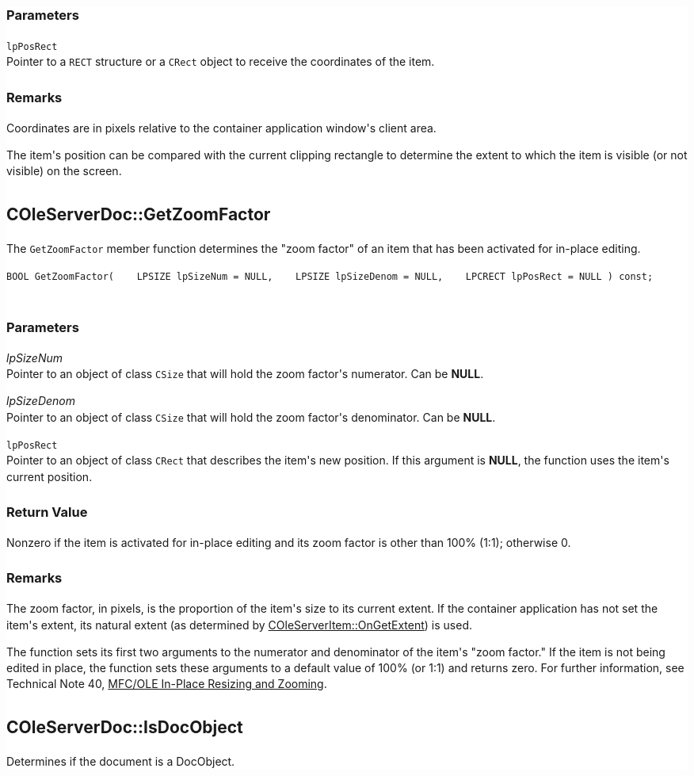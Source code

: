 ### Parameters  
 `lpPosRect`  
 Pointer to a `RECT` structure or a `CRect` object to receive the coordinates of the item.  
  
### Remarks  
 Coordinates are in pixels relative to the container application window's client area.  
  
 The item's position can be compared with the current clipping rectangle to determine the extent to which the item is visible (or not visible) on the screen.  
  
##  <a name="coleserverdoc__getzoomfactor"></a>  COleServerDoc::GetZoomFactor  
 The `GetZoomFactor` member function determines the "zoom factor" of an item that has been activated for in-place editing.  
  
```  
BOOL GetZoomFactor(    LPSIZE lpSizeNum = NULL,    LPSIZE lpSizeDenom = NULL,    LPCRECT lpPosRect = NULL ) const;  
  
```  
  
### Parameters  
 *lpSizeNum*  
 Pointer to an object of class `CSize` that will hold the zoom factor's numerator. Can be **NULL**.  
  
 *lpSizeDenom*  
 Pointer to an object of class `CSize` that will hold the zoom factor's denominator. Can be **NULL**.  
  
 `lpPosRect`  
 Pointer to an object of class `CRect` that describes the item's new position. If this argument is **NULL**, the function uses the item's current position.  
  
### Return Value  
 Nonzero if the item is activated for in-place editing and its zoom factor is other than 100% (1:1); otherwise 0.  
  
### Remarks  
 The zoom factor, in pixels, is the proportion of the item's size to its current extent. If the container application has not set the item's extent, its natural extent (as determined by [COleServerItem::OnGetExtent](../vs140/coleserveritem-class.md#coleserveritem__ongetextent)) is used.  
  
 The function sets its first two arguments to the numerator and denominator of the item's "zoom factor." If the item is not being edited in place, the function sets these arguments to a default value of 100% (or 1:1) and returns zero. For further information, see Technical Note 40, [MFC/OLE In-Place Resizing and Zooming](../vs140/tn040--mfc-ole-in-place-resizing-and-zooming.md).  
  
##  <a name="coleserverdoc__isdocobject"></a>  COleServerDoc::IsDocObject  
 Determines if the document is a DocObject.  
  